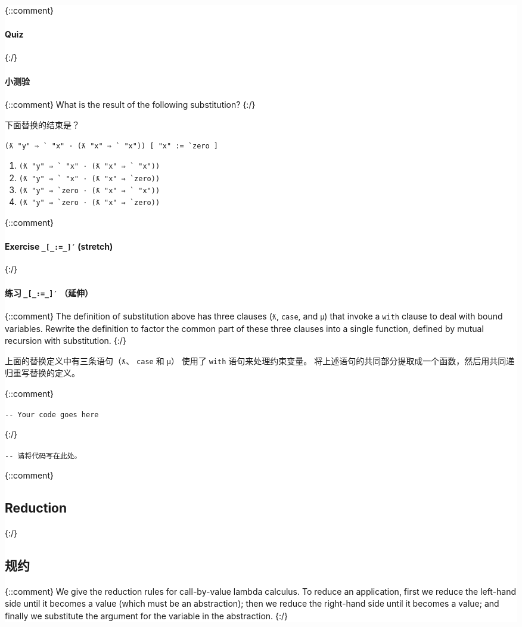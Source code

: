 {::comment}
#### Quiz
{:/}

#### 小测验

{::comment}
What is the result of the following substitution?
{:/}

下面替换的结束是？

    (ƛ "y" ⇒ ` "x" · (ƛ "x" ⇒ ` "x")) [ "x" := `zero ]

1. `` (ƛ "y" ⇒ ` "x" · (ƛ "x" ⇒ ` "x")) ``
2. `` (ƛ "y" ⇒ ` "x" · (ƛ "x" ⇒ `zero)) ``
3. `` (ƛ "y" ⇒ `zero · (ƛ "x" ⇒ ` "x")) ``
4. `` (ƛ "y" ⇒ `zero · (ƛ "x" ⇒ `zero)) ``

{::comment}
#### Exercise `_[_:=_]′` (stretch)
{:/}

#### 练习 `_[_:=_]′` （延伸）

{::comment}
The definition of substitution above has three clauses (`ƛ`, `case`,
and `μ`) that invoke a `with` clause to deal with bound variables.
Rewrite the definition to factor the common part of these three
clauses into a single function, defined by mutual recursion with
substitution.
{:/}

上面的替换定义中有三条语句（`ƛ`、 `case` 和 `μ`） 使用了 `with` 语句来处理约束变量。
将上述语句的共同部分提取成一个函数，然后用共同递归重写替换的定义。

{::comment}
```
-- Your code goes here
```
{:/}

```
-- 请将代码写在此处。
```


{::comment}
## Reduction
{:/}

## 规约

{::comment}
We give the reduction rules for call-by-value lambda calculus.  To
reduce an application, first we reduce the left-hand side until it
becomes a value (which must be an abstraction); then we reduce the
right-hand side until it becomes a value; and finally we substitute
the argument for the variable in the abstraction.
{:/}

